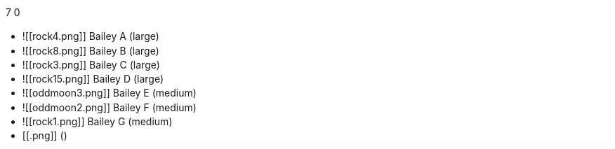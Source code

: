 

7
0

- ![[rock4.png]] Bailey A (large)
- ![[rock8.png]] Bailey B (large)
- ![[rock3.png]] Bailey C (large)
- ![[rock15.png]] Bailey D (large)
- ![[oddmoon3.png]] Bailey E (medium)
- ![[oddmoon2.png]] Bailey F (medium)
- ![[rock1.png]] Bailey G (medium)
- [[.png]]  ()

